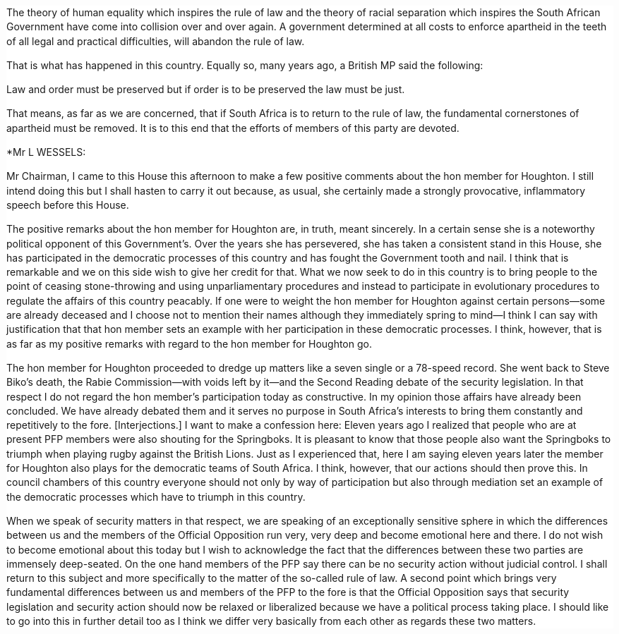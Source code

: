 <block name="quote">The theory of human equality which inspires the rule of law and the theory of racial separation which inspires the South African Government have come into collision over and over again. A government determined at all costs to enforce apartheid in the teeth of all legal and practical difficulties, will abandon the rule of law.</block>

<p>That is what has happened in this country. Equally so, many years ago, a British MP said the following:</p>

<block name="quote">Law and order must be preserved but if order is to be preserved the law must be just.</block>

<p>That means, as far as we are concerned, that if South Africa is to return to the rule of law, the fundamental cornerstones of apartheid <span class="col_2283-2284" refersTo="page_1186"/>must be removed. It is to this end that the efforts of members of this party are devoted.</p>

</speech>

<speech by="#wessels">

<from>*Mr <person refersTo="hansard_za">L WESSELS</person>:</from>

<p>Mr Chairman, I came to this House this afternoon to make a few positive comments about the hon member for Houghton. I still intend doing this but I shall hasten to carry it out because, as usual, she certainly made a strongly provocative, inflammatory speech before this House.</p>

<p>The positive remarks about the hon member for Houghton are, in truth, meant sincerely. In a certain sense she is a noteworthy political opponent of this Government&#x2019;s. Over the years she has persevered, she has taken a consistent stand in this House, she has participated in the democratic processes of this country and has fought the Government tooth and nail. I think that is remarkable and we on this side wish to give her credit for that. What we now seek to do in this country is to bring people to the point of ceasing stone-throwing and using unparliamentary procedures and instead to participate in evolutionary procedures to regulate the affairs of this country peacably. If one were to weight the hon member for Houghton against certain persons&#x2014;some are already deceased and I choose not to mention their names although they immediately spring to mind&#x2014;I think I can say with justification that that hon member sets an example with her participation in these democratic processes. I think, however, that is as far as my positive remarks with regard to the hon member for Houghton go.</p>

<p>The hon member for Houghton proceeded to dredge up matters like a seven single or a 78-speed record. She went back to Steve Biko&#x2019;s death, the Rabie Commission&#x2014;with voids left by it&#x2014;and the Second Reading debate of the security legislation. In that respect I do not regard the hon member&#x2019;s participation today as constructive. In my opinion those affairs have already been concluded. We have already debated them and it serves no purpose in South Africa&#x2019;s interests to bring them constantly and repetitively to the fore. [Interjections.] I want to make a confession here: Eleven years ago I realized that people who are at present PFP members were also shouting for the Springboks. It is pleasant to know that those people also want the Springboks to triumph when playing rugby against the British Lions. Just as I experienced that, here I am saying eleven years later the member for Houghton also plays for the democratic teams of South Africa. I think, however, that our actions should then prove this. In council chambers of this country everyone should not only by way of participation but also through mediation set an example of the democratic processes which have to triumph in this country.</p>

<p>When we speak of security matters in that respect, we are speaking of an exceptionally sensitive sphere in which the differences between us and the members of the Official Opposition run very, very deep and become emotional here and there. I do not wish to become emotional about this today but I wish to acknowledge the fact that the differences between these two parties are immensely deep-seated. On the one hand members of the PFP say there can be no security action without judicial control. I shall return to this subject and more specifically to the matter of the so-called rule of law. A second point which brings very fundamental differences between us and members of the PFP to the fore is that the Official Opposition says that security legislation and security action should now be relaxed or liberalized because we have a political process taking place. I should like to go into this in further detail too as I think we differ very basically from each other as regards these two matters.</p>
